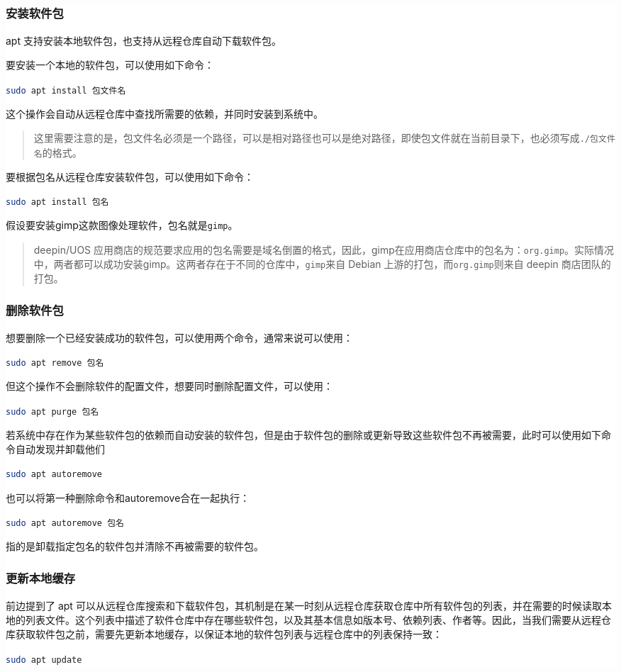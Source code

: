 ### 安装软件包

apt 支持安装本地软件包，也支持从远程仓库自动下载软件包。

要安装一个本地的软件包，可以使用如下命令：

```bash
sudo apt install 包文件名
```

这个操作会自动从远程仓库中查找所需要的依赖，并同时安装到系统中。

> 这里需要注意的是，包文件名必须是一个路径，可以是相对路径也可以是绝对路径，即使包文件就在当前目录下，也必须写成`./包文件名`的格式。

要根据包名从远程仓库安装软件包，可以使用如下命令：

```bash
sudo apt install 包名
```

假设要安装gimp这款图像处理软件，包名就是`gimp`。

> deepin/UOS 应用商店的规范要求应用的包名需要是域名倒置的格式，因此，gimp在应用商店仓库中的包名为：`org.gimp`。实际情况中，两者都可以成功安装gimp。这两者存在于不同的仓库中，`gimp`来自 Debian 上游的打包，而`org.gimp`则来自 deepin 商店团队的打包。

### 删除软件包

想要删除一个已经安装成功的软件包，可以使用两个命令，通常来说可以使用：

```bash
sudo apt remove 包名
```

但这个操作不会删除软件的配置文件，想要同时删除配置文件，可以使用：

```bash
sudo apt purge 包名
```

若系统中存在作为某些软件包的依赖而自动安装的软件包，但是由于软件包的删除或更新导致这些软件包不再被需要，此时可以使用如下命令自动发现并卸载他们

```bash
sudo apt autoremove
```

也可以将第一种删除命令和autoremove合在一起执行：

```bash
sudo apt autoremove 包名
```

指的是卸载指定包名的软件包并清除不再被需要的软件包。

### 更新本地缓存

前边提到了 apt 可以从远程仓库搜索和下载软件包，其机制是在某一时刻从远程仓库获取仓库中所有软件包的列表，并在需要的时候读取本地的列表文件。这个列表中描述了软件仓库中存在哪些软件包，以及其基本信息如版本号、依赖列表、作者等。因此，当我们需要从远程仓库获取软件包之前，需要先更新本地缓存，以保证本地的软件包列表与远程仓库中的列表保持一致：

```bash
sudo apt update
```
